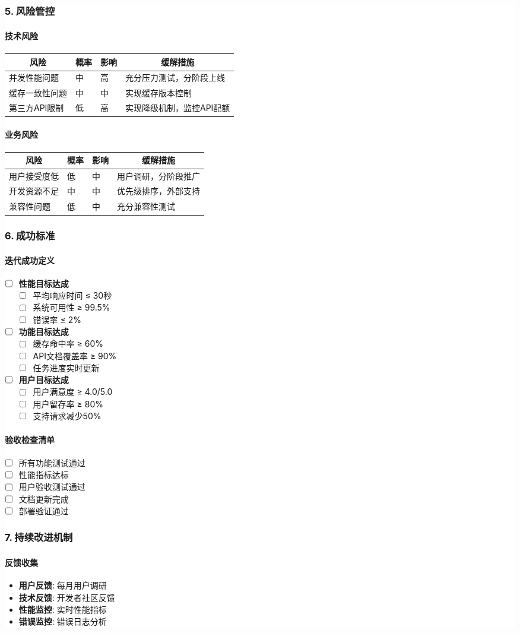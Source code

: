 ### 5. 风险管控

#### 技术风险
| 风险           | 概率 | 影响 | 缓解措施                  |
| -------------- | ---- | ---- | ------------------------- |
| 并发性能问题   | 中   | 高   | 充分压力测试，分阶段上线  |
| 缓存一致性问题 | 中   | 中   | 实现缓存版本控制          |
| 第三方API限制  | 低   | 高   | 实现降级机制，监控API配额 |

#### 业务风险
| 风险         | 概率 | 影响 | 缓解措施             |
| ------------ | ---- | ---- | -------------------- |
| 用户接受度低 | 低   | 中   | 用户调研，分阶段推广 |
| 开发资源不足 | 中   | 中   | 优先级排序，外部支持 |
| 兼容性问题   | 低   | 中   | 充分兼容性测试       |

### 6. 成功标准

#### 迭代成功定义
- [ ] **性能目标达成**
  - [ ] 平均响应时间 ≤ 30秒
  - [ ] 系统可用性 ≥ 99.5%
  - [ ] 错误率 ≤ 2%

- [ ] **功能目标达成**
  - [ ] 缓存命中率 ≥ 60%
  - [ ] API文档覆盖率 ≥ 90%
  - [ ] 任务进度实时更新

- [ ] **用户目标达成**
  - [ ] 用户满意度 ≥ 4.0/5.0
  - [ ] 用户留存率 ≥ 80%
  - [ ] 支持请求减少50%

#### 验收检查清单
- [ ] 所有功能测试通过
- [ ] 性能指标达标
- [ ] 用户验收测试通过
- [ ] 文档更新完成
- [ ] 部署验证通过

### 7. 持续改进机制

#### 反馈收集
- **用户反馈**: 每月用户调研
- **技术反馈**: 开发者社区反馈
- **性能监控**: 实时性能指标
- **错误监控**: 错误日志分析
